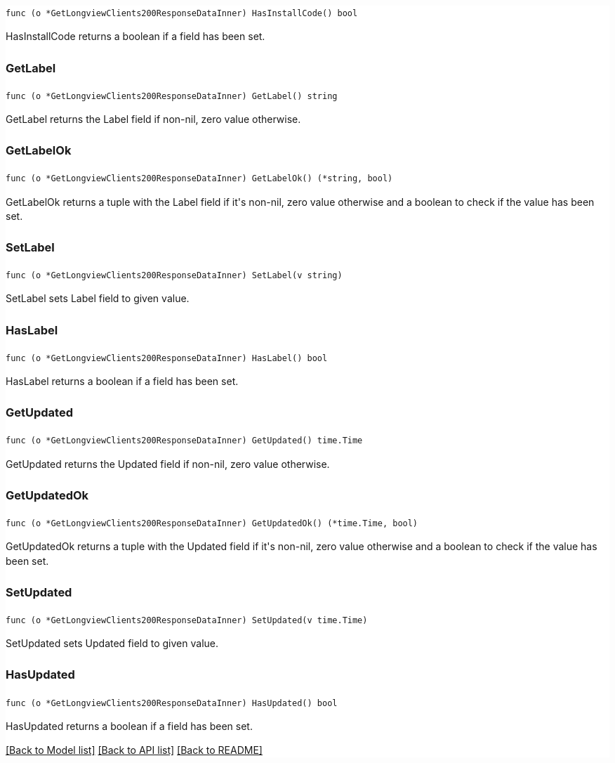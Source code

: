 `func (o *GetLongviewClients200ResponseDataInner) HasInstallCode() bool`

HasInstallCode returns a boolean if a field has been set.

### GetLabel

`func (o *GetLongviewClients200ResponseDataInner) GetLabel() string`

GetLabel returns the Label field if non-nil, zero value otherwise.

### GetLabelOk

`func (o *GetLongviewClients200ResponseDataInner) GetLabelOk() (*string, bool)`

GetLabelOk returns a tuple with the Label field if it's non-nil, zero value otherwise
and a boolean to check if the value has been set.

### SetLabel

`func (o *GetLongviewClients200ResponseDataInner) SetLabel(v string)`

SetLabel sets Label field to given value.

### HasLabel

`func (o *GetLongviewClients200ResponseDataInner) HasLabel() bool`

HasLabel returns a boolean if a field has been set.

### GetUpdated

`func (o *GetLongviewClients200ResponseDataInner) GetUpdated() time.Time`

GetUpdated returns the Updated field if non-nil, zero value otherwise.

### GetUpdatedOk

`func (o *GetLongviewClients200ResponseDataInner) GetUpdatedOk() (*time.Time, bool)`

GetUpdatedOk returns a tuple with the Updated field if it's non-nil, zero value otherwise
and a boolean to check if the value has been set.

### SetUpdated

`func (o *GetLongviewClients200ResponseDataInner) SetUpdated(v time.Time)`

SetUpdated sets Updated field to given value.

### HasUpdated

`func (o *GetLongviewClients200ResponseDataInner) HasUpdated() bool`

HasUpdated returns a boolean if a field has been set.


[[Back to Model list]](../README.md#documentation-for-models) [[Back to API list]](../README.md#documentation-for-api-endpoints) [[Back to README]](../README.md)



